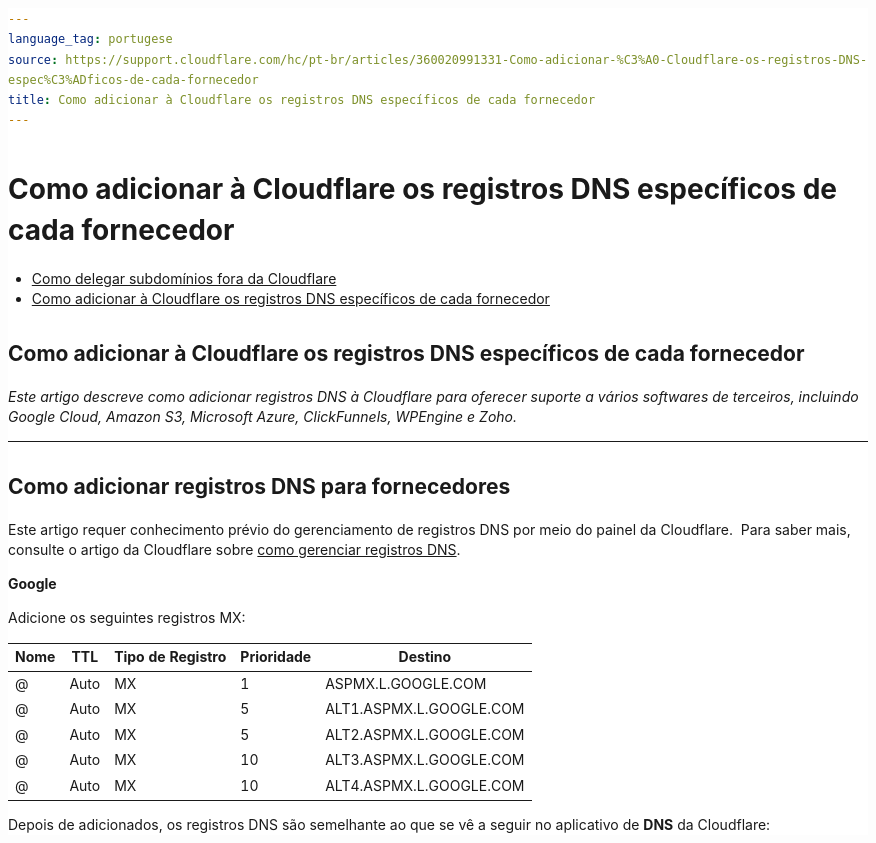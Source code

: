 ```yaml
---
language_tag: portugese
source: https://support.cloudflare.com/hc/pt-br/articles/360020991331-Como-adicionar-%C3%A0-Cloudflare-os-registros-DNS-espec%C3%ADficos-de-cada-fornecedor
title: Como adicionar à Cloudflare os registros DNS específicos de cada fornecedor
---
```


# Como adicionar à Cloudflare os registros DNS específicos de cada fornecedor

-   [Como delegar subdomínios fora da Cloudflare](https://support.cloudflare.com/hc/pt-br/articles/360021357131-Como-delegar-subdom%C3%ADnios-fora-da-Cloudflare "Como delegar subdomínios fora da Cloudflare")
-   [Como adicionar à Cloudflare os registros DNS específicos de cada fornecedor](https://support.cloudflare.com/hc/pt-br/articles/360020991331-Como-adicionar-%C3%A0-Cloudflare-os-registros-DNS-espec%C3%ADficos-de-cada-fornecedor "Como adicionar à Cloudflare os registros DNS específicos de cada fornecedor")

## Como adicionar à Cloudflare os registros DNS específicos de cada fornecedor

_Este artigo descreve como adicionar registros DNS à Cloudflare para oferecer suporte a vários softwares de terceiros, incluindo Google Cloud, Amazon S3, Microsoft Azure, ClickFunnels, WPEngine e Zoho._

___

## Como adicionar registros DNS para fornecedores

Este artigo requer conhecimento prévio do gerenciamento de registros DNS por meio do painel da Cloudflare.  Para saber mais, consulte o artigo da Cloudflare sobre [como gerenciar registros DNS](https://support.cloudflare.com/hc/en-us/articles/360019093151).

  
**Google**

Adicione os seguintes registros MX:

| **Nome** | **TTL** | **Tipo de Registro** | **Prioridade** | **Destino** |
| --- | --- | --- | --- | --- |
| @ | Auto | MX | 1 | ASPMX.L.GOOGLE.COM |
| @ | Auto | MX | 5 | ALT1.ASPMX.L.GOOGLE.COM |
| @ | Auto | MX | 5 | ALT2.ASPMX.L.GOOGLE.COM |
| @ | Auto | MX | 10 | ALT3.ASPMX.L.GOOGLE.COM |
| @ | Auto | MX | 10 | ALT4.ASPMX.L.GOOGLE.COM |

Depois de adicionados, os registros DNS são semelhante ao que se vê a seguir no aplicativo de **DNS** da Cloudflare:
